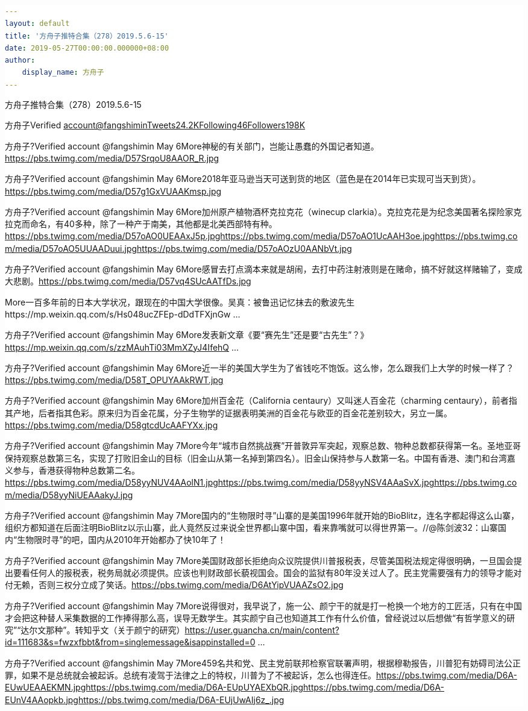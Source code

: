 ```yaml
---
layout: default
title: '方舟子推特合集（278）2019.5.6-15'
date: 2019-05-27T00:00:00.000000+08:00
author:
    display_name: 方舟子
---
```


方舟子推特合集（278）2019.5.6-15

方舟子Verified account@fangshiminTweets24.2KFollowing46Followers198K

方舟子?Verified account @fangshimin May 6More神秘的有关部门，岂能让愚蠢的外国记者知道。https://pbs.twimg.com/media/D57SrqoU8AAOR_R.jpg

方舟子?Verified account @fangshimin May 6More2018年亚马逊当天可送到货的地区（蓝色是在2014年已实现可当天到货）。https://pbs.twimg.com/media/D57g1GxVUAAKmsp.jpg

方舟子?Verified account @fangshimin May 6More加州原产植物酒杯克拉克花（winecup clarkia）。克拉克花是为纪念美国著名探险家克拉克而命名，有40多种，除了一种产于南美，其他都是北美西部特有种。https://pbs.twimg.com/media/D57oAO0UEAAxJ5p.jpghttps://pbs.twimg.com/media/D57oAO1UcAAH3oe.jpghttps://pbs.twimg.com/media/D57oAO5UUAADuui.jpghttps://pbs.twimg.com/media/D57oAOzU0AANbVt.jpg

方舟子?Verified account @fangshimin May 6More感冒去打点滴本来就是胡闹，去打中药注射液则是在赌命，搞不好就这样赌输了，变成大悲剧。https://pbs.twimg.com/media/D57vq4SUcAATfDs.jpg

More一百多年前的日本大学状况，跟现在的中国大学很像。吴真：被鲁迅记忆抹去的敷波先生https://mp.weixin.qq.com/s/Hs048ucZFEp-dDdTFXjnGw …

方舟子?Verified account @fangshimin May 6More发表新文章《要“赛先生”还是要“古先生”？》https://mp.weixin.qq.com/s/zzMAuhTi03MmXZyJ4IfehQ …

方舟子?Verified account @fangshimin May 6More近一半的美国大学生为了省钱吃不饱饭。这么惨，怎么跟我们上大学的时候一样了？https://pbs.twimg.com/media/D58T_OPUYAAkRWT.jpg

方舟子?Verified account @fangshimin May 6More加州百金花（California centaury）又叫迷人百金花（charming centaury），前者指其产地，后者指其色彩。原来归为百金花属，分子生物学的证据表明美洲的百金花与欧亚的百金花差别较大，另立一属。https://pbs.twimg.com/media/D58gtcdUcAAFYXx.jpg

方舟子?Verified account @fangshimin May 7More今年“城市自然挑战赛”开普敦异军突起，观察总数、物种总数都获得第一名。圣地亚哥保持观察总数第三名，实现了打败旧金山的目标（旧金山从第一名掉到第四名）。旧金山保持参与人数第一名。中国有香港、澳门和台湾嘉义参与，香港获得物种总数第二名。https://pbs.twimg.com/media/D58yyNUV4AAolN1.jpghttps://pbs.twimg.com/media/D58yyNSV4AAaSvX.jpghttps://pbs.twimg.com/media/D58yyNiUEAAakyJ.jpg

方舟子?Verified account @fangshimin May 7More国内的“生物限时寻”山寨的是美国1996年就开始的BioBlitz，连名字都起得这么山寨，组织方都知道在后面注明BioBlitz以示山寨，此人竟然反过来说全世界都山寨中国，看来靠嘴就可以得世界第一。//@陈剑波32：山寨国内“生物限时寻”的吧，国内从2010年开始都办了快10年了！

方舟子?Verified account @fangshimin May 7More美国财政部长拒绝向众议院提供川普报税表，尽管美国税法规定得很明确，一旦国会提出要看任何人的报税表，税务局就必须提供。应该也判财政部长藐视国会。国会的监狱有80年没关过人了。民主党需要强有力的领导才能对付无赖，否则三权分立成了笑话。https://pbs.twimg.com/media/D6AtYipVUAAZsO2.jpg

方舟子?Verified account @fangshimin May 7More说得很对，我早说了，施一公、颜宁干的就是打一枪换一个地方的工匠活，只有在中国才会把这种替人采集数据的工作捧得那么高，误导无数学生。其实颜宁自己也知道其工作有什么价值，曾经说过以后想做“有哲学意义的研究”“达尔文那种”。转知乎文（关于颜宁的研究）https://user.guancha.cn/main/content?id=111683&s=fwzxfbbt&from=singlemessage&isappinstalled=0 …

方舟子?Verified account @fangshimin May 7More459名共和党、民主党前联邦检察官联署声明，根据穆勒报告，川普犯有妨碍司法公正罪，如果不是总统就会被起诉。总统有凌驾于法律之上的特权，川普为了不被起诉，怎么也得连任。https://pbs.twimg.com/media/D6A-EUwUEAAEKMN.jpghttps://pbs.twimg.com/media/D6A-EUpUYAEXbQR.jpghttps://pbs.twimg.com/media/D6A-EUnV4AAopkb.jpghttps://pbs.twimg.com/media/D6A-EUjUwAIj6z_.jpg
